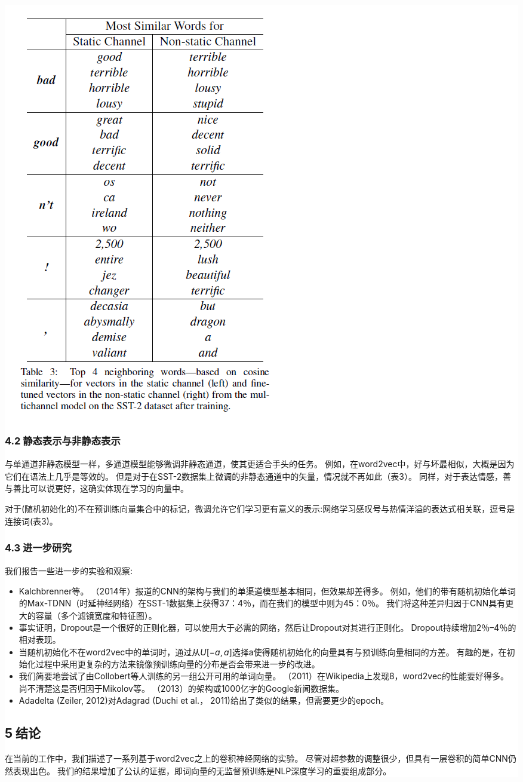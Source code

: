 ![1572490098734](./assets/1572490098734.png)

###  4.2 静态表示与非静态表示 

与单通道非静态模型一样，多通道模型能够微调非静态通道，使其更适合手头的任务。 例如，在word2vec中，好与坏最相似，大概是因为它们在语法上几乎是等效的。 但是对于在SST-2数据集上微调的非静态通道中的矢量，情况就不再如此（表3）。 同样，对于表达情感，善与善比可以说更好，这确实体现在学习的向量中。

对于(随机初始化的)不在预训练向量集合中的标记，微调允许它们学习更有意义的表示:网络学习感叹号与热情洋溢的表达式相关联，逗号是连接词(表3)。

### 4.3 进一步研究

 我们报告一些进一步的实验和观察: 

- Kalchbrenner等。 （2014年）报道的CNN的架构与我们的单渠道模型基本相同，但效果却差得多。 例如，他们的带有随机初始化单词的Max-TDNN（时延神经网络）在SST-1数据集上获得37：4％，而在我们的模型中则为45：0％。 我们将这种差异归因于CNN具有更大的容量（多个滤镜宽度和特征图）。
- 事实证明，Dropout是一个很好的正则化器，可以使用大于必需的网络，然后让Dropout对其进行正则化。 Dropout持续增加2％–4％的相对表现。
- 当随机初始化不在word2vec中的单词时，通过从$U [-a, a]$选择a使得随机初始化的向量具有与预训练向量相同的方差。 有趣的是，在初始化过程中采用更复杂的方法来镜像预训练向量的分布是否会带来进一步的改进。
- 我们简要地尝试了由Collobert等人训练的另一组公开可用的单词向量。 （2011）在Wikipedia上发现8，word2vec的性能要好得多。 尚不清楚这是否归因于Mikolov等。 （2013）的架构或1000亿字的Google新闻数据集。
- Adadelta (Zeiler, 2012)对Adagrad (Duchi et al.， 2011)给出了类似的结果，但需要更少的epoch。 

##  5 结论 

在当前的工作中，我们描述了一系列基于word2vec之上的卷积神经网络的实验。 尽管对超参数的调整很少，但具有一层卷积的简单CNN仍然表现出色。 我们的结果增加了公认的证据，即词向量的无监督预训练是NLP深度学习的重要组成部分。